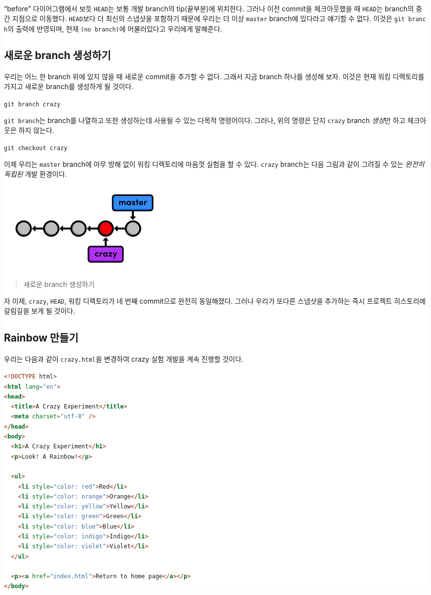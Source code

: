 “before” 다이어그램에서 보듯 `HEAD`는 보통 개발 branch의 tip(끝부분)에 위치한다. 
그러나 이전 commit을 체크아웃했을 때 `HEAD`는 branch의 중간 지점으로 이동했다. 
`HEAD`보다 더 최신의 스냅샷을 포함하기 때문에 우리는 더 이상 `master` branch에 있다라고 얘기할 수 없다. 
이것은 `git branch`의 출력에 반영되며, 현재 `(no branch)`에 머물러있다고 우리에게 말해준다.

## 새로운 branch 생성하기

우리는 어느 한 branch 위에 있지 않을 때 새로운 commit을 추가할 수 없다. 
그래서 지금 branch 하나를 생성해 보자. 
이것은 현재 워킹 디렉토리를 가지고 새로운 branch를 생성하게 될 것이다.

```
git branch crazy
```

`git branch`는 branch를 나열하고 또한 생성하는데 사용될 수 있는 다목적 명령어이다. 
그러나, 위의 명령은 단지 `crazy` branch <em>생성</em>만 하고 체크아웃은 하지 않는다.

```
git checkout crazy
```

이제 우리는 `master` branch에 아무 방해 없이 워킹 디렉토리에 마음껏 실험을 할 수 있다. 
`crazy` branch는 다음 그림과 같이 그려질 수 있는 <em>완전히 독립된</em> 개발 환경이다.

![](images/03/3-3.png)
> 새로운 branch 생성하기

자 이제, `crazy`, `HEAD`, 워킹 디렉토리가 네 번째 commit으로 완전히 동일해졌다. 
그러나 우리가 또다른 스냅샷을 추가하는 즉시 프로젝트 히스토리에 갈림길을 보게 될 것이다.

## Rainbow 만들기

우리는 다음과 같이 `crazy.html`을 변경하여 crazy 실험 개발을 계속 진행할 것이다.

```html
<!DOCTYPE html>
<html lang="en">
<head>
  <title>A Crazy Experiment</title>
  <meta charset="utf-8" />
</head>
<body>
  <h1>A Crazy Experiment</h1>
  <p>Look! A Rainbow!</p>

  <ul>
    <li style="color: red">Red</li>
    <li style="color: orange">Orange</li>
    <li style="color: yellow">Yellow</li>
    <li style="color: green">Green</li>
    <li style="color: blue">Blue</li>
    <li style="color: indigo">Indigo</li>
    <li style="color: violet">Violet</li>
  </ul>
    
  <p><a href="index.html">Return to home page</a></p>
</body>
```